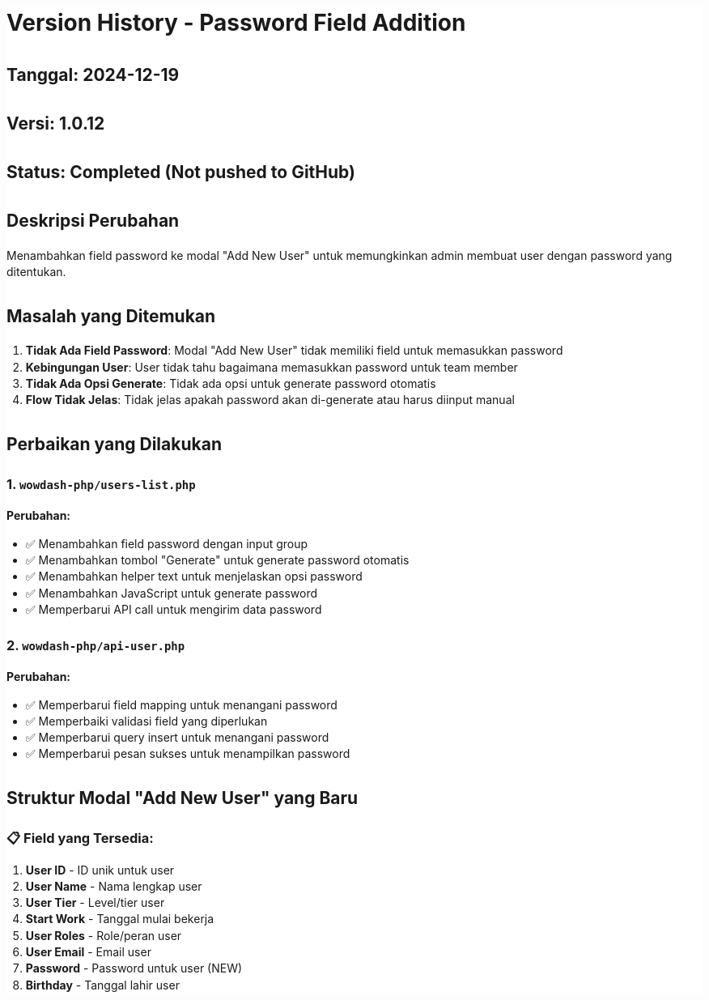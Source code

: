 # Version History - Password Field Addition

## Tanggal: 2024-12-19
## Versi: 1.0.12
## Status: Completed (Not pushed to GitHub)

## Deskripsi Perubahan
Menambahkan field password ke modal "Add New User" untuk memungkinkan admin membuat user dengan password yang ditentukan.

## Masalah yang Ditemukan
1. **Tidak Ada Field Password**: Modal "Add New User" tidak memiliki field untuk memasukkan password
2. **Kebingungan User**: User tidak tahu bagaimana memasukkan password untuk team member
3. **Tidak Ada Opsi Generate**: Tidak ada opsi untuk generate password otomatis
4. **Flow Tidak Jelas**: Tidak jelas apakah password akan di-generate atau harus diinput manual

## Perbaikan yang Dilakukan

### **1. `wowdash-php/users-list.php`**
**Perubahan:**
- ✅ Menambahkan field password dengan input group
- ✅ Menambahkan tombol "Generate" untuk generate password otomatis
- ✅ Menambahkan helper text untuk menjelaskan opsi password
- ✅ Menambahkan JavaScript untuk generate password
- ✅ Memperbarui API call untuk mengirim data password

### **2. `wowdash-php/api-user.php`**
**Perubahan:**
- ✅ Memperbarui field mapping untuk menangani password
- ✅ Memperbaiki validasi field yang diperlukan
- ✅ Memperbarui query insert untuk menangani password
- ✅ Memperbarui pesan sukses untuk menampilkan password

## Struktur Modal "Add New User" yang Baru

### **📋 Field yang Tersedia:**
1. **User ID** - ID unik untuk user
2. **User Name** - Nama lengkap user
3. **User Tier** - Level/tier user
4. **Start Work** - Tanggal mulai bekerja
5. **User Roles** - Role/peran user
6. **User Email** - Email user
7. **Password** - Password untuk user (NEW)
8. **Birthday** - Tanggal lahir user
